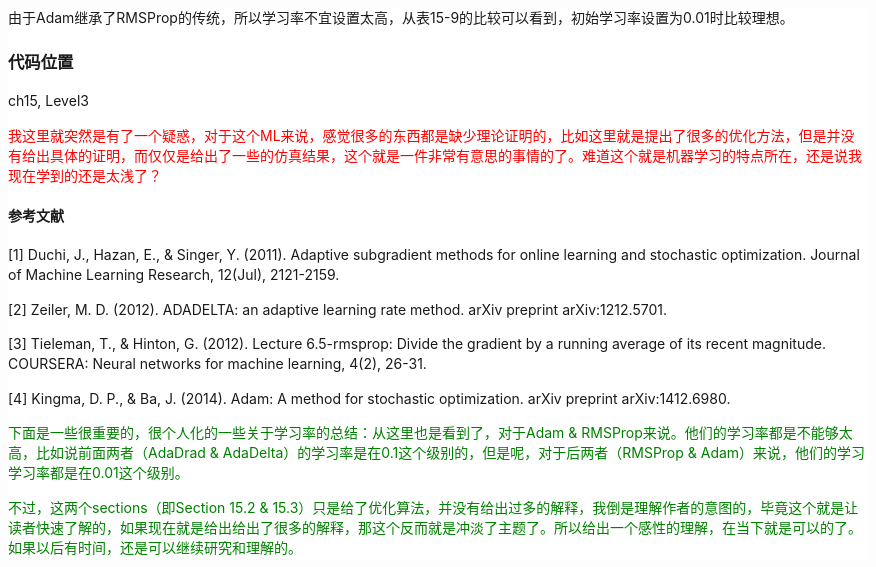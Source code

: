 由于Adam继承了RMSProp的传统，所以学习率不宜设置太高，从表15-9的比较可以看到，初始学习率设置为0.01时比较理想。

### 代码位置

ch15, Level3

<font color=red> 我这里就突然是有了一个疑惑，对于这个ML来说，感觉很多的东西都是缺少理论证明的，比如这里就是提出了很多的优化方法，但是并没有给出具体的证明，而仅仅是给出了一些的仿真结果，这个就是一件非常有意思的事情的了。难道这个就是机器学习的特点所在，还是说我现在学到的还是太浅了？</font>


#### 参考文献

[1] Duchi, J., Hazan, E., & Singer, Y. (2011). Adaptive subgradient methods for online learning and stochastic optimization. Journal of Machine Learning Research, 12(Jul), 2121-2159.

[2] Zeiler, M. D. (2012). ADADELTA: an adaptive learning rate method. arXiv preprint arXiv:1212.5701.

[3] Tieleman, T., & Hinton, G. (2012). Lecture 6.5-rmsprop: Divide the gradient by a running average of its recent magnitude. COURSERA: Neural networks for machine learning, 4(2), 26-31.

[4] Kingma, D. P., & Ba, J. (2014). Adam: A method for stochastic optimization. arXiv preprint arXiv:1412.6980.

<font color=green>下面是一些很重要的，很个人化的一些关于学习率的总结：从这里也是看到了，对于Adam & RMSProp来说。他们的学习率都是不能够太高，比如说前面两者（AdaDrad & AdaDelta）的学习率是在0.1这个级别的，但是呢，对于后两者（RMSProp & Adam）来说，他们的学习学习率都是在0.01这个级别。</font>

<font color=green>不过，这两个sections（即Section 15.2 & 15.3）只是给了优化算法，并没有给出过多的解释，我倒是理解作者的意图的，毕竟这个就是让读者快速了解的，如果现在就是给出给出了很多的解释，那这个反而就是冲淡了主题了。所以给出一个感性的理解，在当下就是可以的了。如果以后有时间，还是可以继续研究和理解的。</font>
